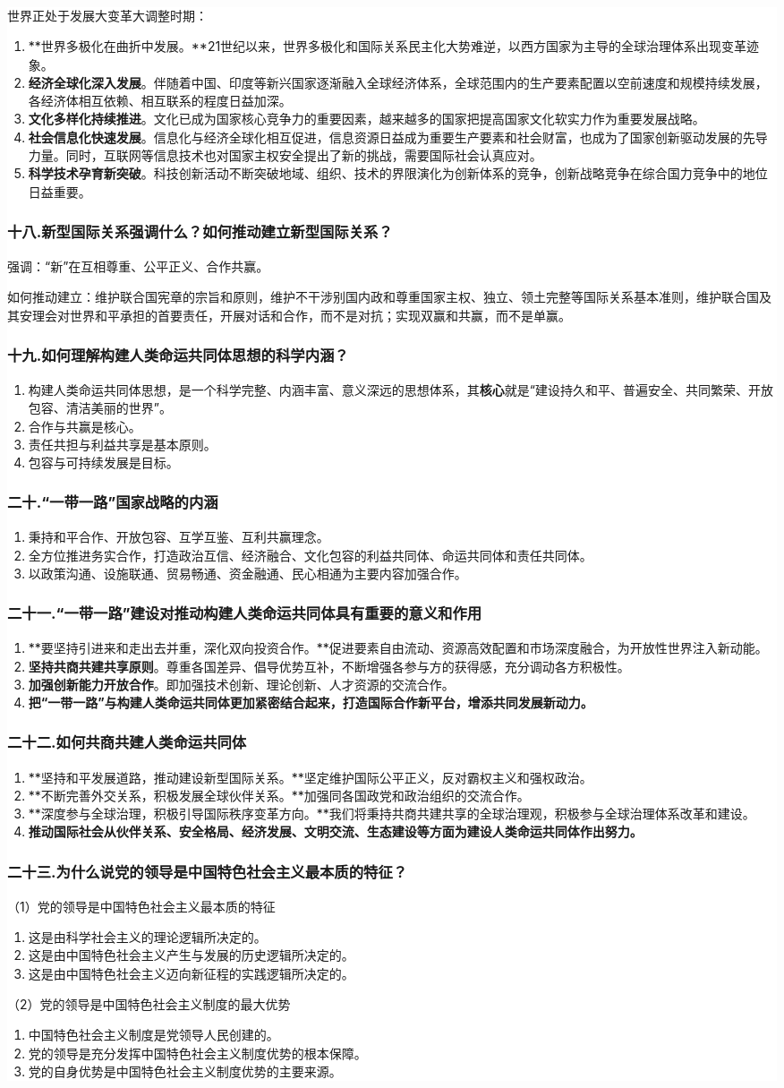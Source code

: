 世界正处于发展大变革大调整时期：

1. **世界多极化在曲折中发展。**21世纪以来，世界多极化和国际关系民主化大势难逆，以西方国家为主导的全球治理体系出现变革迹象。
2. **经济全球化深入发展**。伴随着中国、印度等新兴国家逐渐融入全球经济体系，全球范围内的生产要素配置以空前速度和规模持续发展，各经济体相互依赖、相互联系的程度日益加深。
3. **文化多样化持续推进**。文化已成为国家核心竞争力的重要因素，越来越多的国家把提高国家文化软实力作为重要发展战略。
4. **社会信息化快速发展**。信息化与经济全球化相互促进，信息资源日益成为重要生产要素和社会财富，也成为了国家创新驱动发展的先导力量。同时，互联网等信息技术也对国家主权安全提出了新的挑战，需要国际社会认真应对。
5. **科学技术孕育新突破**。科技创新活动不断突破地域、组织、技术的界限演化为创新体系的竞争，创新战略竞争在综合国力竞争中的地位日益重要。

### 十八.新型国际关系强调什么？如何推动建立新型国际关系？

强调：“新”在互相尊重、公平正义、合作共赢。

如何推动建立：维护联合国宪章的宗旨和原则，维护不干涉别国内政和尊重国家主权、独立、领土完整等国际关系基本准则，维护联合国及其安理会对世界和平承担的首要责任，开展对话和合作，而不是对抗；实现双赢和共赢，而不是单赢。

### 十九.如何理解构建人类命运共同体思想的科学内涵？

1. 构建人类命运共同体思想，是一个科学完整、内涵丰富、意义深远的思想体系，其**核心**就是“建设持久和平、普遍安全、共同繁荣、开放包容、清洁美丽的世界”。
2. 合作与共赢是核心。
3. 责任共担与利益共享是基本原则。
4. 包容与可持续发展是目标。

### 二十.“一带一路”国家战略的内涵

1. 秉持和平合作、开放包容、互学互鉴、互利共赢理念。
2. 全方位推进务实合作，打造政治互信、经济融合、文化包容的利益共同体、命运共同体和责任共同体。
3. 以政策沟通、设施联通、贸易畅通、资金融通、民心相通为主要内容加强合作。

### 二十一.“一带一路”建设对推动构建人类命运共同体具有重要的意义和作用

1. **要坚持引进来和走出去并重，深化双向投资合作。**促进要素自由流动、资源高效配置和市场深度融合，为开放性世界注入新动能。
2. **坚持共商共建共享原则**。尊重各国差异、倡导优势互补，不断增强各参与方的获得感，充分调动各方积极性。
3. **加强创新能力开放合作**。即加强技术创新、理论创新、人才资源的交流合作。
4. **把“一带一路”与构建人类命运共同体更加紧密结合起来，打造国际合作新平台，增添共同发展新动力。**

### 二十二.如何共商共建人类命运共同体

1. **坚持和平发展道路，推动建设新型国际关系。**坚定维护国际公平正义，反对霸权主义和强权政治。
2. **不断完善外交关系，积极发展全球伙伴关系。**加强同各国政党和政治组织的交流合作。
3. **深度参与全球治理，积极引导国际秩序变革方向。**我们将秉持共商共建共享的全球治理观，积极参与全球治理体系改革和建设。
4. **推动国际社会从伙伴关系、安全格局、经济发展、文明交流、生态建设等方面为建设人类命运共同体作出努力。**

### 二十三.为什么说党的领导是中国特色社会主义最本质的特征？

（1）党的领导是中国特色社会主义最本质的特征

1. 这是由科学社会主义的理论逻辑所决定的。
2. 这是由中国特色社会主义产生与发展的历史逻辑所决定的。
3. 这是由中国特色社会主义迈向新征程的实践逻辑所决定的。

（2）党的领导是中国特色社会主义制度的最大优势

1. 中国特色社会主义制度是党领导人民创建的。
2. 党的领导是充分发挥中国特色社会主义制度优势的根本保障。
3. 党的自身优势是中国特色社会主义制度优势的主要来源。
